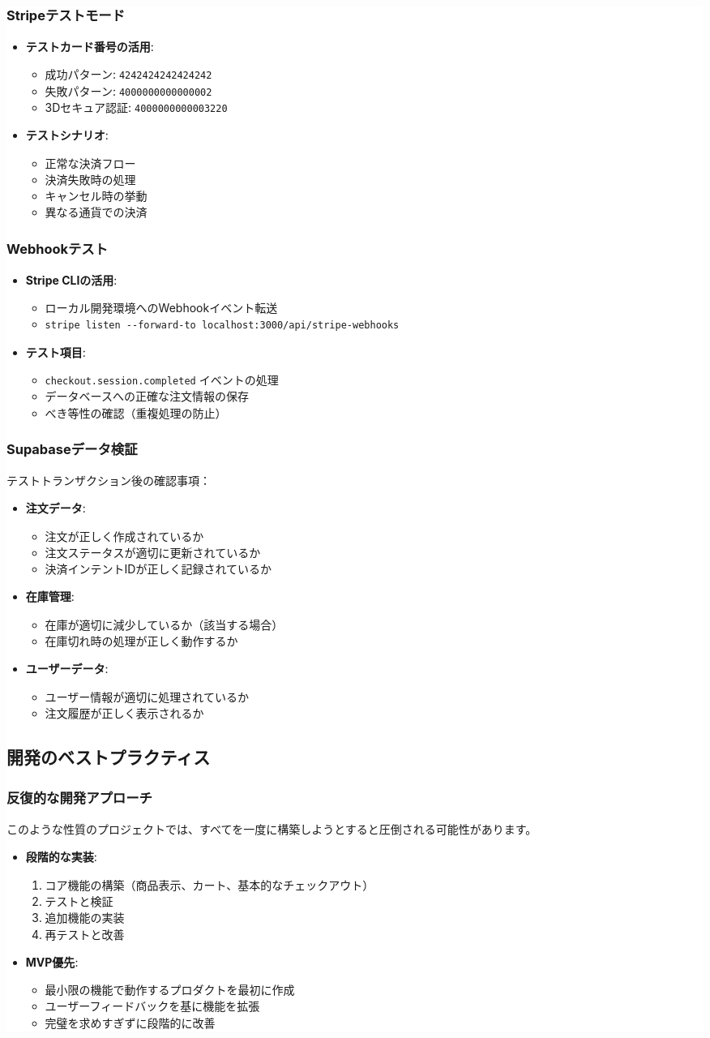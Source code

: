 ### **Stripeテストモード**

- **テストカード番号の活用**:
  - 成功パターン: `4242424242424242`
  - 失敗パターン: `4000000000000002`
  - 3Dセキュア認証: `4000000000003220`

- **テストシナリオ**:
  - 正常な決済フロー
  - 決済失敗時の処理
  - キャンセル時の挙動
  - 異なる通貨での決済

### **Webhookテスト**

- **Stripe CLIの活用**:
  - ローカル開発環境へのWebhookイベント転送
  - `stripe listen --forward-to localhost:3000/api/stripe-webhooks`

- **テスト項目**:
  - `checkout.session.completed` イベントの処理
  - データベースへの正確な注文情報の保存
  - べき等性の確認（重複処理の防止）

### **Supabaseデータ検証**

テストトランザクション後の確認事項：

- **注文データ**:
  - 注文が正しく作成されているか
  - 注文ステータスが適切に更新されているか
  - 決済インテントIDが正しく記録されているか

- **在庫管理**:
  - 在庫が適切に減少しているか（該当する場合）
  - 在庫切れ時の処理が正しく動作するか

- **ユーザーデータ**:
  - ユーザー情報が適切に処理されているか
  - 注文履歴が正しく表示されるか

## **開発のベストプラクティス**

### **反復的な開発アプローチ**

このような性質のプロジェクトでは、すべてを一度に構築しようとすると圧倒される可能性があります。

- **段階的な実装**:
  1. コア機能の構築（商品表示、カート、基本的なチェックアウト）
  2. テストと検証
  3. 追加機能の実装
  4. 再テストと改善

- **MVP優先**:
  - 最小限の機能で動作するプロダクトを最初に作成
  - ユーザーフィードバックを基に機能を拡張
  - 完璧を求めすぎずに段階的に改善
